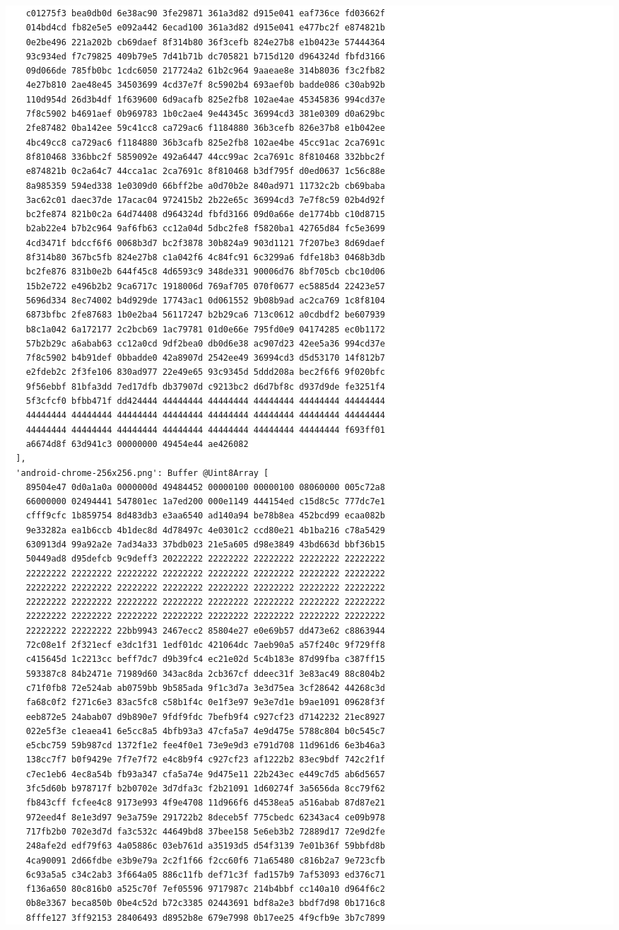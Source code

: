         c01275f3 bea0db0d 6e38ac90 3fe29871 361a3d82 d915e041 eaf736ce fd03662f
        014bd4cd fb82e5e5 e092a442 6ecad100 361a3d82 d915e041 e477bc2f e874821b
        0e2be496 221a202b cb69daef 8f314b80 36f3cefb 824e27b8 e1b0423e 57444364
        93c934ed f7c79825 409b79e5 7d41b71b dc705821 b715d120 d964324d fbfd3166
        09d066de 785fb0bc 1cdc6050 217724a2 61b2c964 9aaeae8e 314b8036 f3c2fb82
        4e27b810 2ae48e45 34503699 4cd37e7f 8c5902b4 693aef0b badde086 c30ab92b
        110d954d 26d3b4df 1f639600 6d9acafb 825e2fb8 102ae4ae 45345836 994cd37e
        7f8c5902 b4691aef 0b969783 1b0c2ae4 9e44345c 36994cd3 381e0309 d0a629bc
        2fe87482 0ba142ee 59c41cc8 ca729ac6 f1184880 36b3cefb 826e37b8 e1b042ee
        4bc49cc8 ca729ac6 f1184880 36b3cafb 825e2fb8 102ae4be 45cc91ac 2ca7691c
        8f810468 336bbc2f 5859092e 492a6447 44cc99ac 2ca7691c 8f810468 332bbc2f
        e874821b 0c2a64c7 44cca1ac 2ca7691c 8f810468 b3df795f d0ed0637 1c56c88e
        8a985359 594ed338 1e0309d0 66bff2be a0d70b2e 840ad971 11732c2b cb69baba
        3ac62c01 daec37de 17acac04 972415b2 2b22e65c 36994cd3 7e7f8c59 02b4d92f
        bc2fe874 821b0c2a 64d74408 d964324d fbfd3166 09d0a66e de1774bb c10d8715
        b2ab22e4 b7b2c964 9af6fb63 cc12a04d 5dbc2fe8 f5820ba1 42765d84 fc5e3699
        4cd3471f bdccf6f6 0068b3d7 bc2f3878 30b824a9 903d1121 7f207be3 8d69daef
        8f314b80 367bc5fb 824e27b8 c1a042f6 4c84fc91 6c3299a6 fdfe18b3 0468b3db
        bc2fe876 831b0e2b 644f45c8 4d6593c9 348de331 90006d76 8bf705cb cbc10d06
        15b2e722 e496b2b2 9ca6717c 1918006d 769af705 070f0677 ec5885d4 22423e57
        5696d334 8ec74002 b4d929de 17743ac1 0d061552 9b08b9ad ac2ca769 1c8f8104
        6873bfbc 2fe87683 1b0e2ba4 56117247 b2b29ca6 713c0612 a0cdbdf2 be607939
        b8c1a042 6a172177 2c2bcb69 1ac79781 01d0e66e 795fd0e9 04174285 ec0b1172
        57b2b29c a6abab63 cc12a0cd 9df2bea0 db0d6e38 ac907d23 42ee5a36 994cd37e
        7f8c5902 b4b91def 0bbadde0 42a8907d 2542ee49 36994cd3 d5d53170 14f812b7
        e2fdeb2c 2f3fe106 830ad977 22e49e65 93c9345d 5ddd208a bec2f6f6 9f020bfc
        9f56ebbf 81bfa3dd 7ed17dfb db37907d c9213bc2 d6d7bf8c d937d9de fe3251f4
        5f3cfcf0 bfbb471f dd424444 44444444 44444444 44444444 44444444 44444444
        44444444 44444444 44444444 44444444 44444444 44444444 44444444 44444444
        44444444 44444444 44444444 44444444 44444444 44444444 44444444 f693ff01
        a6674d8f 63d941c3 00000000 49454e44 ae426082
      ],
      'android-chrome-256x256.png': Buffer @Uint8Array [
        89504e47 0d0a1a0a 0000000d 49484452 00000100 00000100 08060000 005c72a8
        66000000 02494441 547801ec 1a7ed200 000e1149 444154ed c15d8c5c 777dc7e1
        cfff9cfc 1b859754 8d483db3 e3aa6540 ad140a94 be78b8ea 452bcd99 ecaa082b
        9e33282a ea1b6ccb 4b1dec8d 4d78497c 4e0301c2 ccd80e21 4b1ba216 c78a5429
        630913d4 99a92a2e 7ad34a33 37bdb023 21e5a605 d98e3849 43bd663d bbf36b15
        50449ad8 d95defcb 9c9deff3 20222222 22222222 22222222 22222222 22222222
        22222222 22222222 22222222 22222222 22222222 22222222 22222222 22222222
        22222222 22222222 22222222 22222222 22222222 22222222 22222222 22222222
        22222222 22222222 22222222 22222222 22222222 22222222 22222222 22222222
        22222222 22222222 22222222 22222222 22222222 22222222 22222222 22222222
        22222222 22222222 22bb9943 2467ecc2 85804e27 e0e69b57 dd473e62 c8863944
        72c08e1f 2f321ecf e3dc1f31 1edf01dc 421064dc 7aeb90a5 a57f240c 9f729ff8
        c415645d 1c2213cc beff7dc7 d9b39fc4 ec21e02d 5c4b183e 87d99fba c387ff15
        593387c8 84b2471e 71989d60 343ac8da 2cb367cf ddeec31f 3e83ac49 88c804b2
        c71f0fb8 72e524ab ab0759bb 9b585ada 9f1c3d7a 3e3d75ea 3cf28642 44268c3d
        fa68c0f2 f271c6e3 83ac5fc8 c58b1f4c 0e1f3e97 9e3e7d1e b9ae1091 09628f3f
        eeb872e5 24abab07 d9b890e7 9fdf9fdc 7befb9f4 c927cf23 d7142232 21ec8927
        022e5f3e c1eaea41 6e5cc8a5 4bfb93a3 47cfa5a7 4e9d475e 5788c804 b0c545c7
        e5cbc759 59b987cd 1372f1e2 fee4f0e1 73e9e9d3 e791d708 11d961d6 6e3b46a3
        138cc7f7 b0f9429e 7f7e7f72 e4c8b9f4 c927cf23 af1222b2 83ec9bdf 742c2f1f
        c7ec1eb6 4ec8a54b fb93a347 cfa5a74e 9d475e11 22b243ec e449c7d5 ab6d5657
        3fc5d60b b978717f b2b0702e 3d7dfa3c f2b21091 1d60274f 3a5656da 8cc79f62
        fb843cff fcfee4c8 9173e993 4f9e4708 11d966f6 d4538ea5 a516abab 87d87e21
        972eed4f 8e1e3d97 9e3a759e 291722b2 8deceb5f 775cbedc 62343ac4 ce09b978
        717fb2b0 702e3d7d fa3c532c 44649bd8 37bee158 5e6eb3b2 72889d17 72e9d2fe
        248afe2d edf79f63 4a05886c 03eb761d a35193d5 d54f3139 7e01b36f 59bbfd8b
        4ca90091 2d66fdbe e3b9e79a 2c2f1f66 f2cc60f6 71a65480 c816b2a7 9e723cfb
        6c93a5a5 c34c2ab3 3f664a05 886c11fb def71c3f fad157b9 7af53093 ed376c71
        f136a650 80c816b0 a525c70f 7ef05596 9717987c 214b4bbf cc140a10 d964f6c2
        0b8e3367 beca850b 0be4c52d b72c3385 02443691 bdf8a2e3 bbdf7d98 0b1716c8
        8fffe127 3ff92153 28406493 d8952b8e 679e7998 0b17ee25 4f9cfb9e 3b7c7899